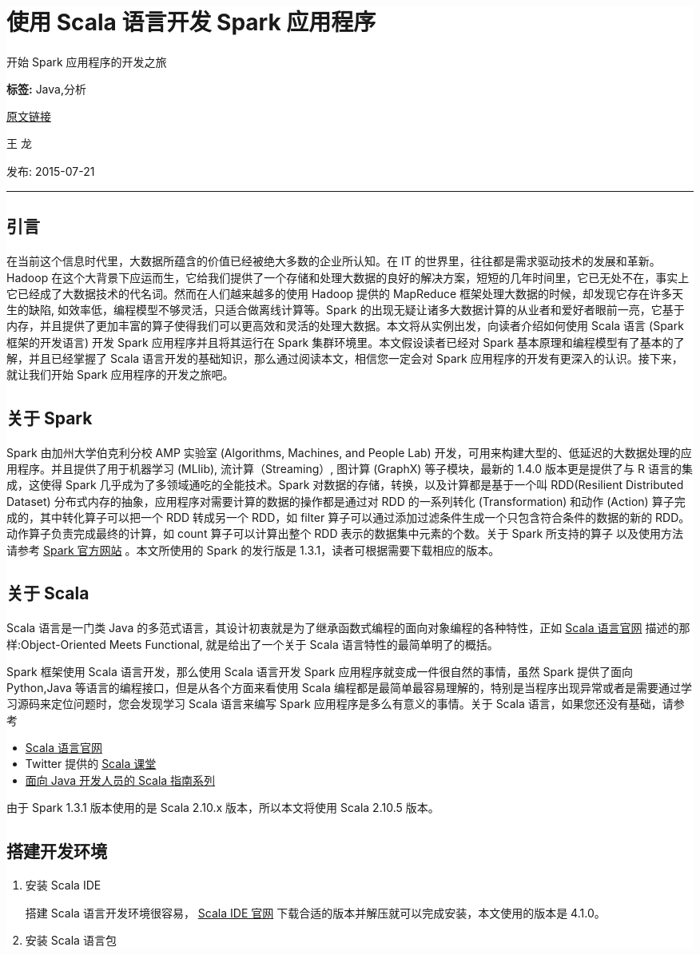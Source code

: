 # 使用 Scala 语言开发 Spark 应用程序
开始 Spark 应用程序的开发之旅

**标签:** Java,分析

[原文链接](https://developer.ibm.com/zh/articles/os-cn-spark-practice1/)

王 龙

发布: 2015-07-21

* * *

## 引言

在当前这个信息时代里，大数据所蕴含的价值已经被绝大多数的企业所认知。在 IT 的世界里，往往都是需求驱动技术的发展和革新。Hadoop 在这个大背景下应运而生，它给我们提供了一个存储和处理大数据的良好的解决方案，短短的几年时间里，它已无处不在，事实上它已经成了大数据技术的代名词。然而在人们越来越多的使用 Hadoop 提供的 MapReduce 框架处理大数据的时候，却发现它存在许多天生的缺陷, 如效率低，编程模型不够灵活，只适合做离线计算等。Spark 的出现无疑让诸多大数据计算的从业者和爱好者眼前一亮，它基于内存，并且提供了更加丰富的算子使得我们可以更高效和灵活的处理大数据。本文将从实例出发，向读者介绍如何使用 Scala 语言 (Spark 框架的开发语言) 开发 Spark 应用程序并且将其运行在 Spark 集群环境里。本文假设读者已经对 Spark 基本原理和编程模型有了基本的了解，并且已经掌握了 Scala 语言开发的基础知识，那么通过阅读本文，相信您一定会对 Spark 应用程序的开发有更深入的认识。接下来，就让我们开始 Spark 应用程序的开发之旅吧。

## 关于 Spark

Spark 由加州大学伯克利分校 AMP 实验室 (Algorithms, Machines, and People Lab) 开发，可用来构建大型的、低延迟的大数据处理的应用程序。并且提供了用于机器学习 (MLlib), 流计算（Streaming）, 图计算 (GraphX) 等子模块，最新的 1.4.0 版本更是提供了与 R 语言的集成，这使得 Spark 几乎成为了多领域通吃的全能技术。Spark 对数据的存储，转换，以及计算都是基于一个叫 RDD(Resilient Distributed Dataset) 分布式内存的抽象，应用程序对需要计算的数据的操作都是通过对 RDD 的一系列转化 (Transformation) 和动作 (Action) 算子完成的，其中转化算子可以把一个 RDD 转成另一个 RDD，如 filter 算子可以通过添加过滤条件生成一个只包含符合条件的数据的新的 RDD。动作算子负责完成最终的计算，如 count 算子可以计算出整个 RDD 表示的数据集中元素的个数。关于 Spark 所支持的算子 以及使用方法请参考 [Spark 官方网站](http://spark.apache.org/docs/latest/programming-guide.html) 。本文所使用的 Spark 的发行版是 1.3.1，读者可根据需要下载相应的版本。

## 关于 Scala

Scala 语言是一门类 Java 的多范式语言，其设计初衷就是为了继承函数式编程的面向对象编程的各种特性，正如 [Scala 语言官网](http://www.scala-lang.org/) 描述的那样:Object-Oriented Meets Functional, 就是给出了一个关于 Scala 语言特性的最简单明了的概括。

Spark 框架使用 Scala 语言开发，那么使用 Scala 语言开发 Spark 应用程序就变成一件很自然的事情，虽然 Spark 提供了面向 Python,Java 等语言的编程接口，但是从各个方面来看使用 Scala 编程都是最简单最容易理解的，特别是当程序出现异常或者是需要通过学习源码来定位问题时，您会发现学习 Scala 语言来编写 Spark 应用程序是多么有意义的事情。关于 Scala 语言，如果您还没有基础，请参考

- [Scala 语言官网](http://www.scala-lang.org/)
- Twitter 提供的 [Scala 课堂](http://twitter.github.io/scala_school/zh_cn/index.html)
- [面向 Java 开发人员的 Scala 指南系列](http://www.ibm.com/developerworks/cn/java/j-scala/)

由于 Spark 1.3.1 版本使用的是 Scala 2.10.x 版本，所以本文将使用 Scala 2.10.5 版本。

## 搭建开发环境

1. 安装 Scala IDE

    搭建 Scala 语言开发环境很容易， [Scala IDE 官网](http://scala-ide.org/download/current.html) 下载合适的版本并解压就可以完成安装，本文使用的版本是 4.1.0。

2. 安装 Scala 语言包
